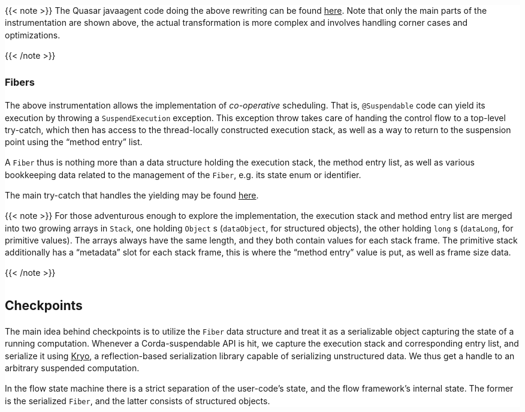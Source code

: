 {{< note >}}
The Quasar javaagent code doing the above rewriting can be found
                        [here](https://github.com/puniverse/quasar/blob/db0ac29f55bc0515023d67ab86a2178c5e6eeb94/quasar-core/src/main/java/co/paralleluniverse/fibers/instrument/InstrumentMethod.java#L328).
                        Note that only the main parts of the instrumentation are shown above, the actual transformation is more complex and involves handling
                        corner cases and optimizations.

{{< /note >}}

### Fibers

The above instrumentation allows the implementation of *co-operative* scheduling. That is, `@Suspendable` code can yield its execution by
                    throwing a `SuspendExecution` exception. This exception throw takes care of handing the control flow to a top-level try-catch, which then
                    has access to the thread-locally constructed execution stack, as well as a way to return to the suspension point using the “method entry”
                    list.

A `Fiber` thus is nothing more than a data structure holding the execution stack, the method entry list, as well as various bookkeeping
                    data related to the management of the `Fiber`, e.g. its state enum or identifier.

The main try-catch that handles the yielding may be found [here](https://github.com/puniverse/quasar/blob/db0ac29f55bc0515023d67ab86a2178c5e6eeb94/quasar-core/src/main/java/co/paralleluniverse/fibers/Fiber.java#L790).


{{< note >}}
For those adventurous enough to explore the implementation, the execution stack and method entry list are merged into two growing
                        arrays in `Stack`, one holding `Object` s (`dataObject`, for structured objects), the other holding `long` s (`dataLong`, for
                        primitive values). The arrays always have the same length, and they both contain values for each stack frame. The primitive stack
                        additionally has a “metadata” slot for each stack frame, this is where the “method entry” value is put, as well as frame size data.

{{< /note >}}

## Checkpoints

The main idea behind checkpoints is to utilize the `Fiber` data structure and treat it as a serializable object capturing the state of a
                running computation. Whenever a Corda-suspendable API is hit, we capture the execution stack and corresponding entry list, and serialize
                it using [Kryo](https://github.com/EsotericSoftware/kryo), a reflection-based serialization library capable of serializing unstructured
                data. We thus get a handle to an arbitrary suspended computation.

In the flow state machine there is a strict separation of the user-code’s state, and the flow framework’s internal state. The former is the
                serialized `Fiber`, and the latter consists of structured objects.
